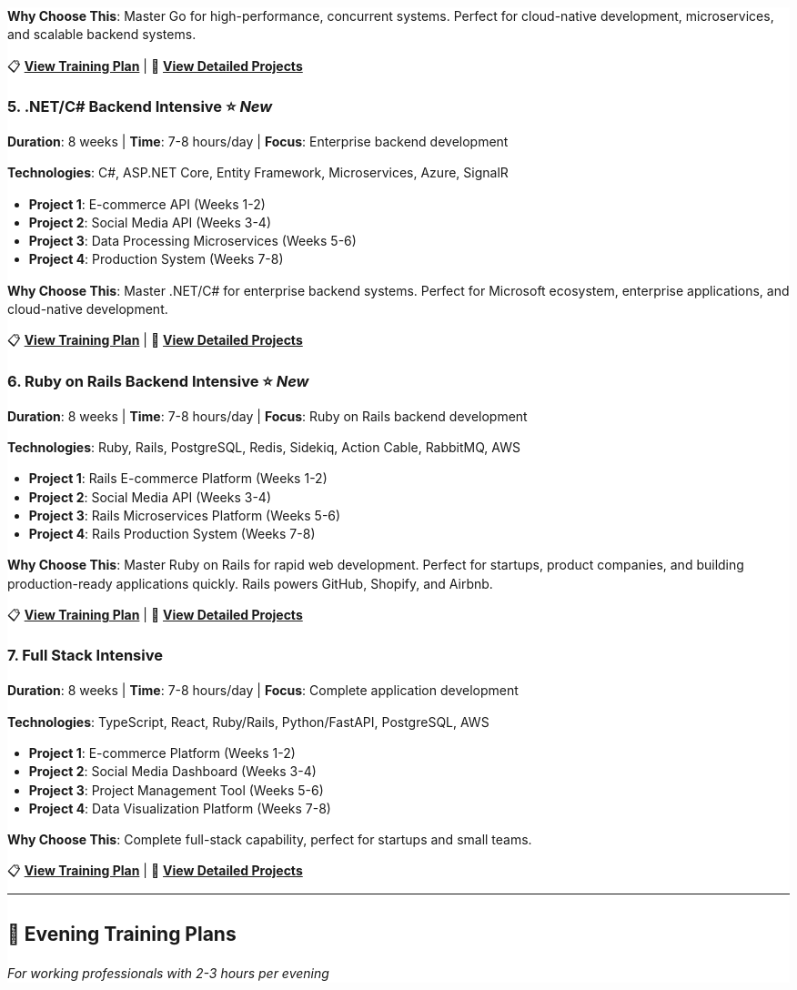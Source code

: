 **Why Choose This**: Master Go for high-performance, concurrent systems. Perfect for cloud-native development, microservices, and scalable backend systems.

📋 **[View Training Plan](Intensive_Plans/Training_Plan_Backend_Go_Intensive.md)** | 📝 **[View Detailed Projects](Projects/Go_Backend/)**

### 5. **.NET/C# Backend Intensive** ⭐ *New*
**Duration**: 8 weeks | **Time**: 7-8 hours/day | **Focus**: Enterprise backend development

**Technologies**: C#, ASP.NET Core, Entity Framework, Microservices, Azure, SignalR
- **Project 1**: E-commerce API (Weeks 1-2)
- **Project 2**: Social Media API (Weeks 3-4)
- **Project 3**: Data Processing Microservices (Weeks 5-6)
- **Project 4**: Production System (Weeks 7-8)

**Why Choose This**: Master .NET/C# for enterprise backend systems. Perfect for Microsoft ecosystem, enterprise applications, and cloud-native development.

📋 **[View Training Plan](Intensive_Plans/Training_Plan_DotNet_Backend_Intensive.html)** | 📝 **[View Detailed Projects](Projects/DotNet_Backend/)**

### 6. **Ruby on Rails Backend Intensive** ⭐ *New*
**Duration**: 8 weeks | **Time**: 7-8 hours/day | **Focus**: Ruby on Rails backend development

**Technologies**: Ruby, Rails, PostgreSQL, Redis, Sidekiq, Action Cable, RabbitMQ, AWS
- **Project 1**: Rails E-commerce Platform (Weeks 1-2)
- **Project 2**: Social Media API (Weeks 3-4)
- **Project 3**: Rails Microservices Platform (Weeks 5-6)
- **Project 4**: Rails Production System (Weeks 7-8)

**Why Choose This**: Master Ruby on Rails for rapid web development. Perfect for startups, product companies, and building production-ready applications quickly. Rails powers GitHub, Shopify, and Airbnb.

📋 **[View Training Plan](Intensive_Plans/Training_Plan_Ruby_Rails_Backend_Intensive.html)** | 📝 **[View Detailed Projects](Projects/Ruby_Rails_Backend/)**

### 7. **Full Stack Intensive**
**Duration**: 8 weeks | **Time**: 7-8 hours/day | **Focus**: Complete application development

**Technologies**: TypeScript, React, Ruby/Rails, Python/FastAPI, PostgreSQL, AWS
- **Project 1**: E-commerce Platform (Weeks 1-2)
- **Project 2**: Social Media Dashboard (Weeks 3-4)
- **Project 3**: Project Management Tool (Weeks 5-6)
- **Project 4**: Data Visualization Platform (Weeks 7-8)

**Why Choose This**: Complete full-stack capability, perfect for startups and small teams.

📋 **[View Training Plan](Intensive_Plans/Training_Plan_Full_Stack_Intensive.md)** | 📝 **[View Detailed Projects](Projects/Full_Stack/)**

---

## 🌙 Evening Training Plans
*For working professionals with 2-3 hours per evening*
